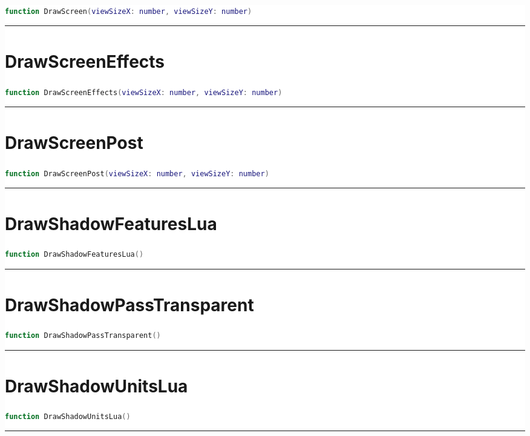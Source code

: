 
```lua
function DrawScreen(viewSizeX: number, viewSizeY: number)
```


---

# DrawScreenEffects


```lua
function DrawScreenEffects(viewSizeX: number, viewSizeY: number)
```


---

# DrawScreenPost


```lua
function DrawScreenPost(viewSizeX: number, viewSizeY: number)
```


---

# DrawShadowFeaturesLua


```lua
function DrawShadowFeaturesLua()
```


---

# DrawShadowPassTransparent


```lua
function DrawShadowPassTransparent()
```


---

# DrawShadowUnitsLua


```lua
function DrawShadowUnitsLua()
```


---
